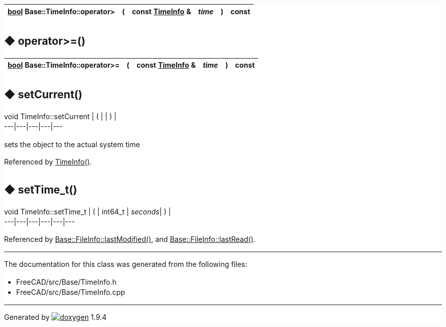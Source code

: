[bool](../../d9/db9/classbool.html) Base::TimeInfo::operator> | ( | const [TimeInfo](../../df/d75/classBase_1_1TimeInfo.html) & | _time_| ) |  const  
---|---|---|---|---|---  
  
## ◆ operator>=()

[bool](../../d9/db9/classbool.html) Base::TimeInfo::operator>=  | ( | const [TimeInfo](../../df/d75/classBase_1_1TimeInfo.html) & | _time_| ) |  const  
---|---|---|---|---|---  
  
## ◆ setCurrent()

void TimeInfo::setCurrent  | ( | | ) |   
---|---|---|---|---  
  
sets the object to the actual system time

Referenced by
[TimeInfo()](../../df/d75/classBase_1_1TimeInfo.html#a1d7ab6bb93daed40392a2ccdce69e1d4).

## ◆ setTime_t()

void TimeInfo::setTime_t  | ( | int64_t  | _seconds_| ) |   
---|---|---|---|---|---  
  
Referenced by
[Base::FileInfo::lastModified()](../../dd/d34/classBase_1_1FileInfo.html#aa87adf0f1e8c32d54ff01bbcf64dfff8),
and
[Base::FileInfo::lastRead()](../../dd/d34/classBase_1_1FileInfo.html#a8d2e7762c1ce1c3ca606d2d3bda0bff0).

* * *

The documentation for this class was generated from the following files:

  * FreeCAD/src/Base/TimeInfo.h
  * FreeCAD/src/Base/TimeInfo.cpp

* * *

Generated by
[![doxygen](../../doxygen.svg)](https://www.doxygen.org/index.html) 1.9.4

